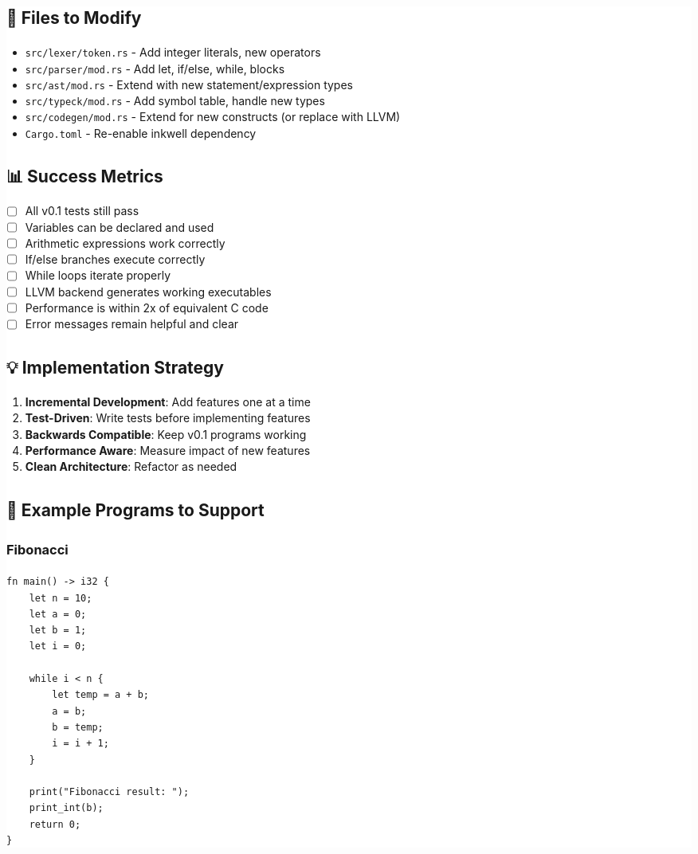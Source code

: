 ## 🔧 Files to Modify

- `src/lexer/token.rs` - Add integer literals, new operators
- `src/parser/mod.rs` - Add let, if/else, while, blocks
- `src/ast/mod.rs` - Extend with new statement/expression types
- `src/typeck/mod.rs` - Add symbol table, handle new types
- `src/codegen/mod.rs` - Extend for new constructs (or replace with LLVM)
- `Cargo.toml` - Re-enable inkwell dependency

## 📊 Success Metrics

- [ ] All v0.1 tests still pass
- [ ] Variables can be declared and used
- [ ] Arithmetic expressions work correctly
- [ ] If/else branches execute correctly
- [ ] While loops iterate properly
- [ ] LLVM backend generates working executables
- [ ] Performance is within 2x of equivalent C code
- [ ] Error messages remain helpful and clear

## 💡 Implementation Strategy

1. **Incremental Development**: Add features one at a time
2. **Test-Driven**: Write tests before implementing features
3. **Backwards Compatible**: Keep v0.1 programs working
4. **Performance Aware**: Measure impact of new features
5. **Clean Architecture**: Refactor as needed

## 🎨 Example Programs to Support

### Fibonacci
```palladium
fn main() -> i32 {
    let n = 10;
    let a = 0;
    let b = 1;
    let i = 0;
    
    while i < n {
        let temp = a + b;
        a = b;
        b = temp;
        i = i + 1;
    }
    
    print("Fibonacci result: ");
    print_int(b);
    return 0;
}
```
